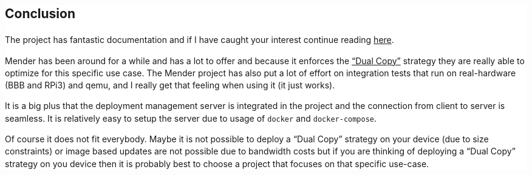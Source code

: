 ## Conclusion

The project has fantastic documentation and if I have caught your interest
continue reading [here](https://docs.mender.io/).

Mender has been around for a while and has a lot to offer and because it
enforces the
[“Dual Copy”](https://mkrak.org/2018/01/10/updating-embedded-linux-devices-part1/)
strategy they are really able to optimize for this specific use case. The
Mender project has also put a lot of effort on integration tests that run on
real-hardware (BBB and RPi3) and qemu, and I really get that feeling when using
it (it just works).

It is a big plus that the deployment management server is integrated in the
project and the connection from client to server is seamless. It is relatively
easy to setup the server due to usage of `docker` and `docker-compose`.

Of course it does not fit everybody. Maybe it is not possible to deploy a
“Dual Copy” strategy on your device (due to size constraints) or image based
updates are not possible due to bandwidth costs but if you are thinking of
deploying a “Dual Copy” strategy on you device then it is probably best to
choose a project that focuses on that specific use-case.
